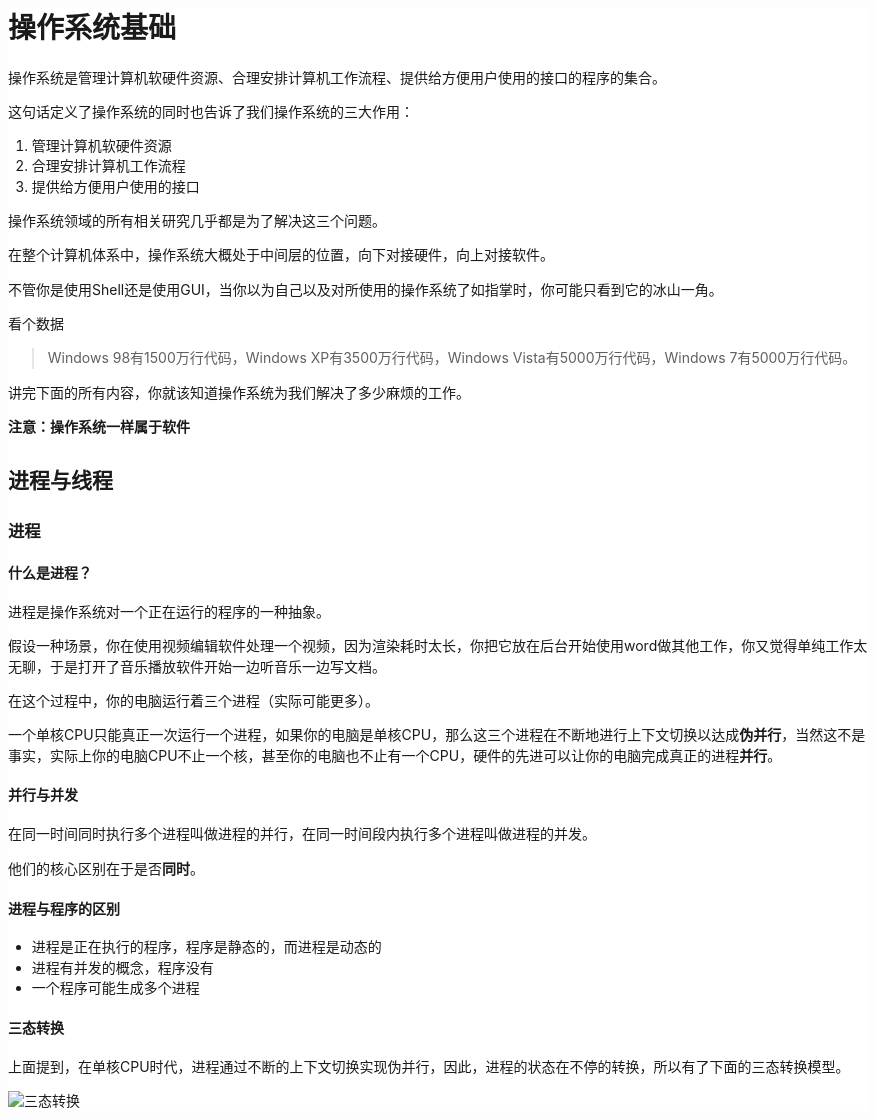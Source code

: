 # 操作系统基础

操作系统是管理计算机软硬件资源、合理安排计算机工作流程、提供给方便用户使用的接口的程序的集合。

这句话定义了操作系统的同时也告诉了我们操作系统的三大作用：

1. 管理计算机软硬件资源
2. 合理安排计算机工作流程
3. 提供给方便用户使用的接口

操作系统领域的所有相关研究几乎都是为了解决这三个问题。

在整个计算机体系中，操作系统大概处于中间层的位置，向下对接硬件，向上对接软件。

不管你是使用Shell还是使用GUI，当你以为自己以及对所使用的操作系统了如指掌时，你可能只看到它的冰山一角。

看个数据

>  Windows 98有1500万行代码，Windows XP有3500万行代码，Windows Vista有5000万行代码，Windows 7有5000万行代码。

讲完下面的所有内容，你就该知道操作系统为我们解决了多少麻烦的工作。

**注意：操作系统一样属于软件**

## 进程与线程

### 进程

#### 什么是进程？

进程是操作系统对一个正在运行的程序的一种抽象。

假设一种场景，你在使用视频编辑软件处理一个视频，因为渲染耗时太长，你把它放在后台开始使用word做其他工作，你又觉得单纯工作太无聊，于是打开了音乐播放软件开始一边听音乐一边写文档。

在这个过程中，你的电脑运行着三个进程（实际可能更多）。

一个单核CPU只能真正一次运行一个进程，如果你的电脑是单核CPU，那么这三个进程在不断地进行上下文切换以达成**伪并行**，当然这不是事实，实际上你的电脑CPU不止一个核，甚至你的电脑也不止有一个CPU，硬件的先进可以让你的电脑完成真正的进程**并行**。

#### 并行与并发

在同一时间同时执行多个进程叫做进程的并行，在同一时间段内执行多个进程叫做进程的并发。

他们的核心区别在于是否**同时**。

#### 进程与程序的区别

- 进程是正在执行的程序，程序是静态的，而进程是动态的
- 进程有并发的概念，程序没有
- 一个程序可能生成多个进程

#### 三态转换

上面提到，在单核CPU时代，进程通过不断的上下文切换实现伪并行，因此，进程的状态在不停的转换，所以有了下面的三态转换模型。

![三态转换](http://image.nalgd.top/transform.png)
